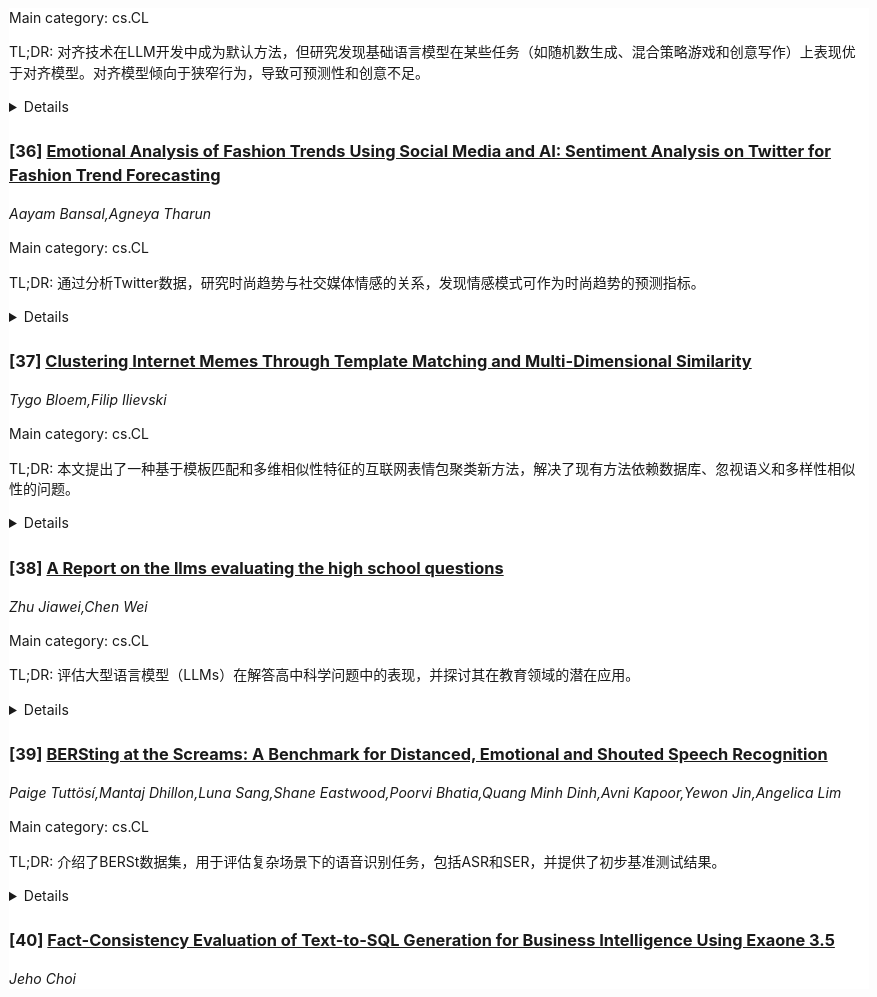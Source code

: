 Main category: cs.CL

TL;DR: 对齐技术在LLM开发中成为默认方法，但研究发现基础语言模型在某些任务（如随机数生成、混合策略游戏和创意写作）上表现优于对齐模型。对齐模型倾向于狭窄行为，导致可预测性和创意不足。


<details><summary>Details</summary></details>


### [36] [Emotional Analysis of Fashion Trends Using Social Media and AI: Sentiment Analysis on Twitter for Fashion Trend Forecasting](https://arxiv.org/abs/2505.00050)
*Aayam Bansal,Agneya Tharun*

Main category: cs.CL

TL;DR: 通过分析Twitter数据，研究时尚趋势与社交媒体情感的关系，发现情感模式可作为时尚趋势的预测指标。


<details><summary>Details</summary></details>


### [37] [Clustering Internet Memes Through Template Matching and Multi-Dimensional Similarity](https://arxiv.org/abs/2505.00056)
*Tygo Bloem,Filip Ilievski*

Main category: cs.CL

TL;DR: 本文提出了一种基于模板匹配和多维相似性特征的互联网表情包聚类新方法，解决了现有方法依赖数据库、忽视语义和多样性相似性的问题。


<details><summary>Details</summary></details>


### [38] [A Report on the llms evaluating the high school questions](https://arxiv.org/abs/2505.00057)
*Zhu Jiawei,Chen Wei*

Main category: cs.CL

TL;DR: 评估大型语言模型（LLMs）在解答高中科学问题中的表现，并探讨其在教育领域的潜在应用。


<details><summary>Details</summary></details>


### [39] [BERSting at the Screams: A Benchmark for Distanced, Emotional and Shouted Speech Recognition](https://arxiv.org/abs/2505.00059)
*Paige Tuttösí,Mantaj Dhillon,Luna Sang,Shane Eastwood,Poorvi Bhatia,Quang Minh Dinh,Avni Kapoor,Yewon Jin,Angelica Lim*

Main category: cs.CL

TL;DR: 介绍了BERSt数据集，用于评估复杂场景下的语音识别任务，包括ASR和SER，并提供了初步基准测试结果。


<details><summary>Details</summary></details>


### [40] [Fact-Consistency Evaluation of Text-to-SQL Generation for Business Intelligence Using Exaone 3.5](https://arxiv.org/abs/2505.00060)
*Jeho Choi*
